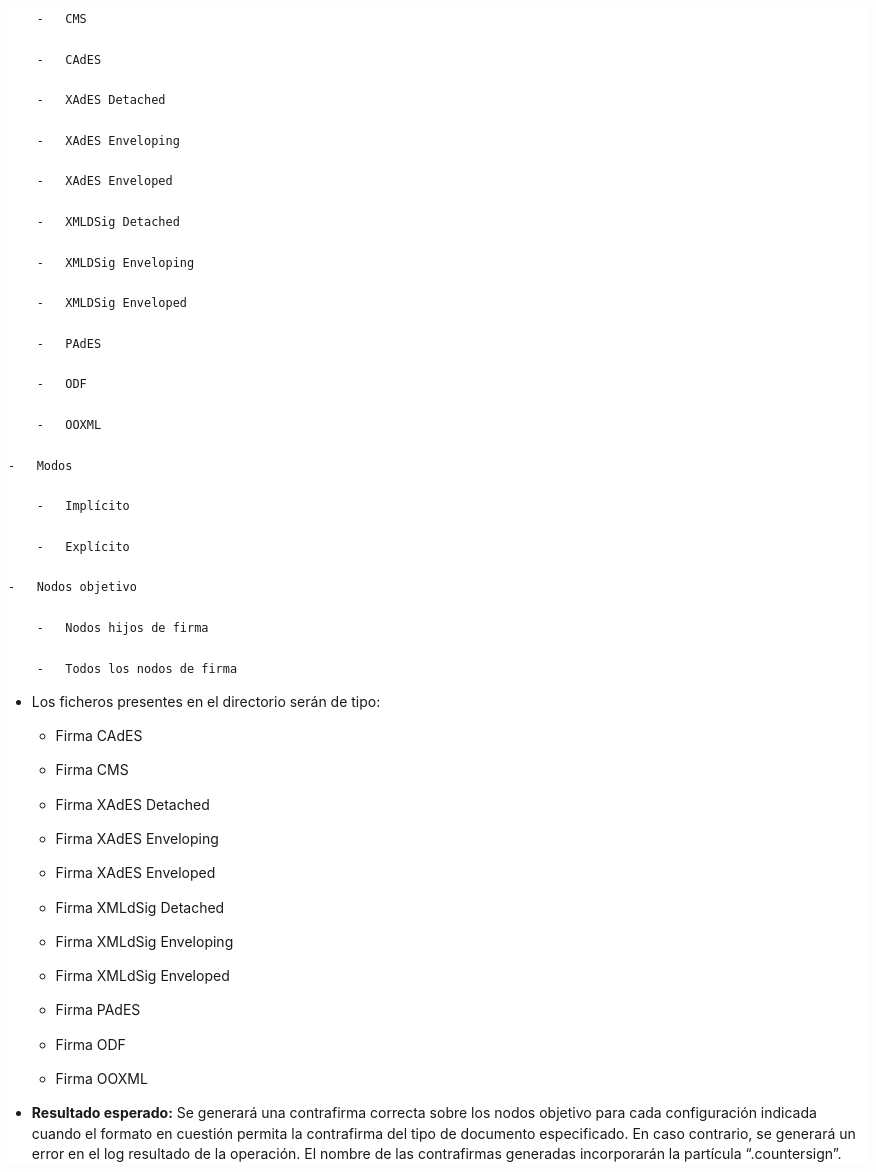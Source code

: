         -   CMS

        -   CAdES

        -   XAdES Detached

        -   XAdES Enveloping

        -   XAdES Enveloped

        -   XMLDSig Detached

        -   XMLDSig Enveloping

        -   XMLDSig Enveloped

        -   PAdES

        -   ODF

        -   OOXML

    -   Modos

        -   Implícito

        -   Explícito

    -   Nodos objetivo

        -   Nodos hijos de firma

        -   Todos los nodos de firma

-   Los ficheros presentes en el directorio serán de tipo:

    -   Firma CAdES

    -   Firma CMS

    -   Firma XAdES Detached

    -   Firma XAdES Enveloping

    -   Firma XAdES Enveloped

    -   Firma XMLdSig Detached

    -   Firma XMLdSig Enveloping

    -   Firma XMLdSig Enveloped

    -   Firma PAdES

    -   Firma ODF

    -   Firma OOXML

-   **Resultado esperado:** Se generará una contrafirma correcta sobre
    los nodos objetivo para cada configuración indicada cuando el
    formato en cuestión permita la contrafirma del tipo de documento
    especificado. En caso contrario, se generará un error en el log
    resultado de la operación. El nombre de las contrafirmas generadas
    incorporarán la partícula “.countersign”.
